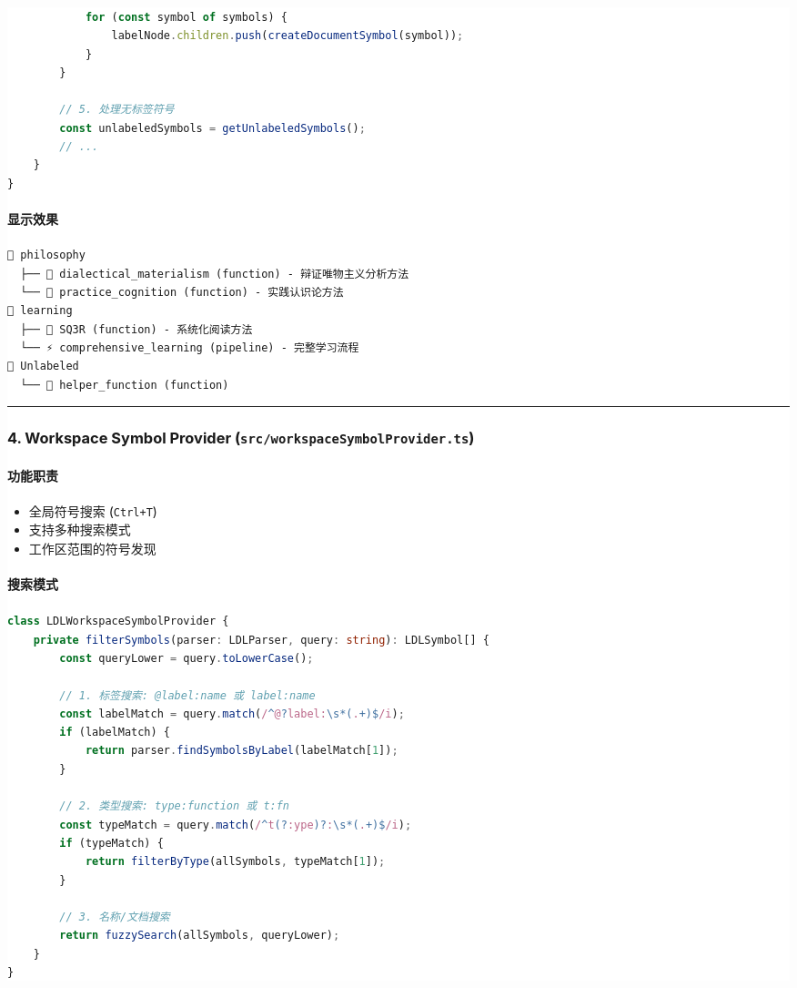 ```typescript
            for (const symbol of symbols) {
                labelNode.children.push(createDocumentSymbol(symbol));
            }
        }

        // 5. 处理无标签符号
        const unlabeledSymbols = getUnlabeledSymbols();
        // ...
    }
}
```

#### 显示效果
```
📁 philosophy
  ├── 🔧 dialectical_materialism (function) - 辩证唯物主义分析方法
  └── 🔧 practice_cognition (function) - 实践认识论方法
📁 learning
  ├── 🔧 SQ3R (function) - 系统化阅读方法
  └── ⚡ comprehensive_learning (pipeline) - 完整学习流程
📄 Unlabeled
  └── 🔧 helper_function (function)
```

---

### 4. **Workspace Symbol Provider (`src/workspaceSymbolProvider.ts`)**

#### 功能职责
- 全局符号搜索 (`Ctrl+T`)
- 支持多种搜索模式
- 工作区范围的符号发现

#### 搜索模式
```typescript
class LDLWorkspaceSymbolProvider {
    private filterSymbols(parser: LDLParser, query: string): LDLSymbol[] {
        const queryLower = query.toLowerCase();

        // 1. 标签搜索: @label:name 或 label:name
        const labelMatch = query.match(/^@?label:\s*(.+)$/i);
        if (labelMatch) {
            return parser.findSymbolsByLabel(labelMatch[1]);
        }

        // 2. 类型搜索: type:function 或 t:fn
        const typeMatch = query.match(/^t(?:ype)?:\s*(.+)$/i);
        if (typeMatch) {
            return filterByType(allSymbols, typeMatch[1]);
        }

        // 3. 名称/文档搜索
        return fuzzySearch(allSymbols, queryLower);
    }
}
```
